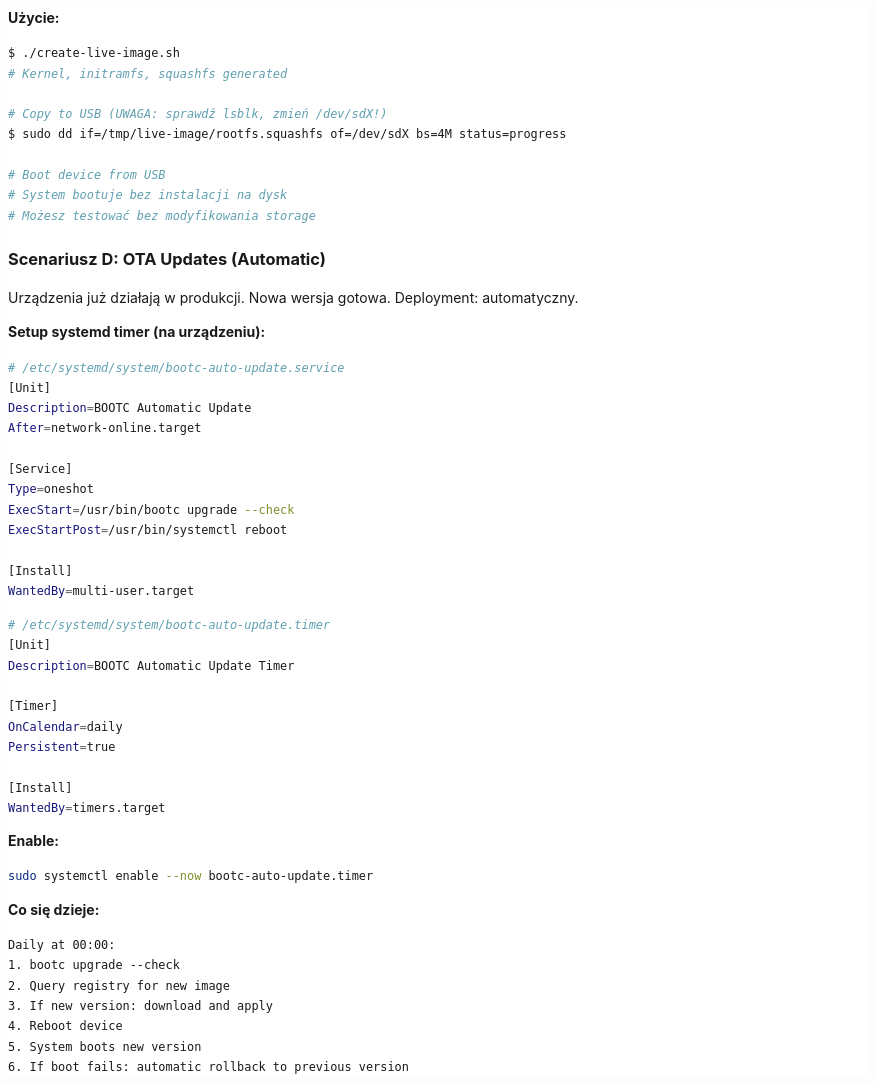 **Użycie:**
```bash
$ ./create-live-image.sh
# Kernel, initramfs, squashfs generated

# Copy to USB (UWAGA: sprawdź lsblk, zmień /dev/sdX!)
$ sudo dd if=/tmp/live-image/rootfs.squashfs of=/dev/sdX bs=4M status=progress

# Boot device from USB
# System bootuje bez instalacji na dysk
# Możesz testować bez modyfikowania storage
```

### Scenariusz D: OTA Updates (Automatic)

Urządzenia już działają w produkcji. Nowa wersja gotowa. Deployment: automatyczny.

**Setup systemd timer (na urządzeniu):**

```bash
# /etc/systemd/system/bootc-auto-update.service
[Unit]
Description=BOOTC Automatic Update
After=network-online.target

[Service]
Type=oneshot
ExecStart=/usr/bin/bootc upgrade --check
ExecStartPost=/usr/bin/systemctl reboot

[Install]
WantedBy=multi-user.target
```

```bash
# /etc/systemd/system/bootc-auto-update.timer
[Unit]
Description=BOOTC Automatic Update Timer

[Timer]
OnCalendar=daily
Persistent=true

[Install]
WantedBy=timers.target
```

**Enable:**
```bash
sudo systemctl enable --now bootc-auto-update.timer
```

**Co się dzieje:**
```
Daily at 00:00:
1. bootc upgrade --check
2. Query registry for new image
3. If new version: download and apply
4. Reboot device
5. System boots new version
6. If boot fails: automatic rollback to previous version
```
